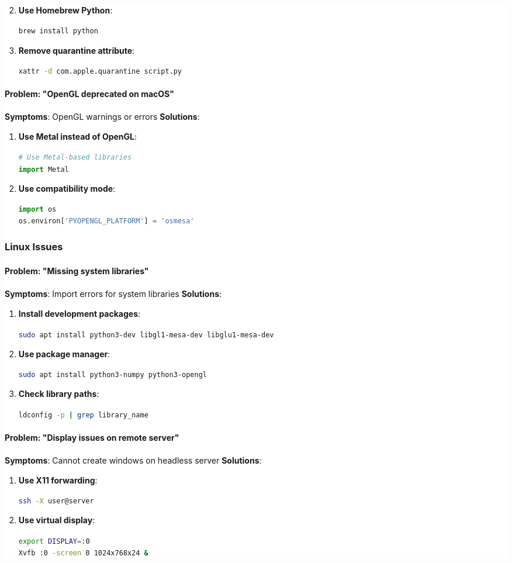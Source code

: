 2. **Use Homebrew Python**:
   ```bash
   brew install python
   ```

3. **Remove quarantine attribute**:
   ```bash
   xattr -d com.apple.quarantine script.py
   ```

#### Problem: "OpenGL deprecated on macOS"
**Symptoms**: OpenGL warnings or errors
**Solutions**:
1. **Use Metal instead of OpenGL**:
   ```python
   # Use Metal-based libraries
   import Metal
   ```

2. **Use compatibility mode**:
   ```python
   import os
   os.environ['PYOPENGL_PLATFORM'] = 'osmesa'
   ```

### Linux Issues

#### Problem: "Missing system libraries"
**Symptoms**: Import errors for system libraries
**Solutions**:
1. **Install development packages**:
   ```bash
   sudo apt install python3-dev libgl1-mesa-dev libglu1-mesa-dev
   ```

2. **Use package manager**:
   ```bash
   sudo apt install python3-numpy python3-opengl
   ```

3. **Check library paths**:
   ```bash
   ldconfig -p | grep library_name
   ```

#### Problem: "Display issues on remote server"
**Symptoms**: Cannot create windows on headless server
**Solutions**:
1. **Use X11 forwarding**:
   ```bash
   ssh -X user@server
   ```

2. **Use virtual display**:
   ```bash
   export DISPLAY=:0
   Xvfb :0 -screen 0 1024x768x24 &
   ```
